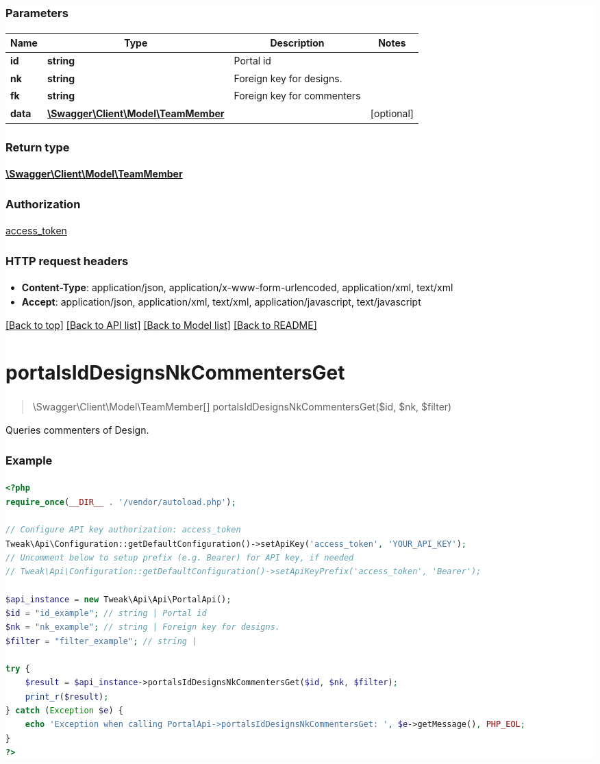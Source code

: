 ### Parameters

Name | Type | Description  | Notes
------------- | ------------- | ------------- | -------------
 **id** | **string**| Portal id |
 **nk** | **string**| Foreign key for designs. |
 **fk** | **string**| Foreign key for commenters |
 **data** | [**\Swagger\Client\Model\TeamMember**](../Model/\Swagger\Client\Model\TeamMember.md)|  | [optional]

### Return type

[**\Swagger\Client\Model\TeamMember**](../Model/TeamMember.md)

### Authorization

[access_token](../../README.md#access_token)

### HTTP request headers

 - **Content-Type**: application/json, application/x-www-form-urlencoded, application/xml, text/xml
 - **Accept**: application/json, application/xml, text/xml, application/javascript, text/javascript

[[Back to top]](#) [[Back to API list]](../../README.md#documentation-for-api-endpoints) [[Back to Model list]](../../README.md#documentation-for-models) [[Back to README]](../../README.md)

# **portalsIdDesignsNkCommentersGet**
> \Swagger\Client\Model\TeamMember[] portalsIdDesignsNkCommentersGet($id, $nk, $filter)

Queries commenters of Design.

### Example
```php
<?php
require_once(__DIR__ . '/vendor/autoload.php');

// Configure API key authorization: access_token
Tweak\Api\Configuration::getDefaultConfiguration()->setApiKey('access_token', 'YOUR_API_KEY');
// Uncomment below to setup prefix (e.g. Bearer) for API key, if needed
// Tweak\Api\Configuration::getDefaultConfiguration()->setApiKeyPrefix('access_token', 'Bearer');

$api_instance = new Tweak\Api\Api\PortalApi();
$id = "id_example"; // string | Portal id
$nk = "nk_example"; // string | Foreign key for designs.
$filter = "filter_example"; // string | 

try {
    $result = $api_instance->portalsIdDesignsNkCommentersGet($id, $nk, $filter);
    print_r($result);
} catch (Exception $e) {
    echo 'Exception when calling PortalApi->portalsIdDesignsNkCommentersGet: ', $e->getMessage(), PHP_EOL;
}
?>
```
